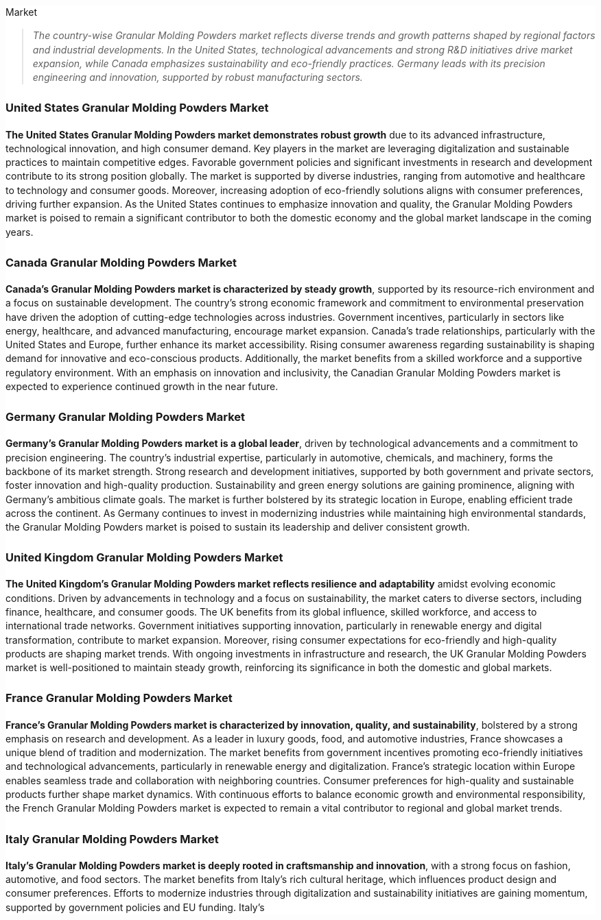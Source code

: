 Market<br /></span></h1><blockquote><p><em><span class="">The country-wise Granular Molding Powders market reflects diverse trends and growth patterns shaped by regional factors and industrial developments. In the United States, technological advancements and strong R&amp;D initiatives drive market expansion, while Canada emphasizes sustainability and eco-friendly practices. Germany leads with its precision engineering and innovation, supported by robust manufacturing sectors.</span></em></p></blockquote><h3><strong>United States Granular Molding Powders Market</strong></h3><p><strong>The United States Granular Molding Powders market demonstrates robust growth</strong> due to its advanced infrastructure, technological innovation, and high consumer demand. Key players in the market are leveraging digitalization and sustainable practices to maintain competitive edges. Favorable government policies and significant investments in research and development contribute to its strong position globally. The market is supported by diverse industries, ranging from automotive and healthcare to technology and consumer goods. Moreover, increasing adoption of eco-friendly solutions aligns with consumer preferences, driving further expansion. As the United States continues to emphasize innovation and quality, the Granular Molding Powders market is poised to remain a significant contributor to both the domestic economy and the global market landscape in the coming years.</p><h3><strong>Canada Granular Molding Powders Market</strong></h3><p><strong>Canada&rsquo;s Granular Molding Powders market is characterized by steady growth</strong>, supported by its resource-rich environment and a focus on sustainable development. The country&rsquo;s strong economic framework and commitment to environmental preservation have driven the adoption of cutting-edge technologies across industries. Government incentives, particularly in sectors like energy, healthcare, and advanced manufacturing, encourage market expansion. Canada&rsquo;s trade relationships, particularly with the United States and Europe, further enhance its market accessibility. Rising consumer awareness regarding sustainability is shaping demand for innovative and eco-conscious products. Additionally, the market benefits from a skilled workforce and a supportive regulatory environment. With an emphasis on innovation and inclusivity, the Canadian Granular Molding Powders market is expected to experience continued growth in the near future.</p><h3><strong>Germany Granular Molding Powders Market</strong></h3><p><strong>Germany&rsquo;s Granular Molding Powders market is a global leader</strong>, driven by technological advancements and a commitment to precision engineering. The country&rsquo;s industrial expertise, particularly in automotive, chemicals, and machinery, forms the backbone of its market strength. Strong research and development initiatives, supported by both government and private sectors, foster innovation and high-quality production. Sustainability and green energy solutions are gaining prominence, aligning with Germany&rsquo;s ambitious climate goals. The market is further bolstered by its strategic location in Europe, enabling efficient trade across the continent. As Germany continues to invest in modernizing industries while maintaining high environmental standards, the Granular Molding Powders market is poised to sustain its leadership and deliver consistent growth.</p><h3><strong>United Kingdom Granular Molding Powders Market</strong></h3><p><strong>The United Kingdom&rsquo;s Granular Molding Powders market reflects resilience and adaptability</strong> amidst evolving economic conditions. Driven by advancements in technology and a focus on sustainability, the market caters to diverse sectors, including finance, healthcare, and consumer goods. The UK benefits from its global influence, skilled workforce, and access to international trade networks. Government initiatives supporting innovation, particularly in renewable energy and digital transformation, contribute to market expansion. Moreover, rising consumer expectations for eco-friendly and high-quality products are shaping market trends. With ongoing investments in infrastructure and research, the UK Granular Molding Powders market is well-positioned to maintain steady growth, reinforcing its significance in both the domestic and global markets.</p><h3><strong>France Granular Molding Powders Market</strong></h3><p><strong>France&rsquo;s Granular Molding Powders market is characterized by innovation, quality, and sustainability</strong>, bolstered by a strong emphasis on research and development. As a leader in luxury goods, food, and automotive industries, France showcases a unique blend of tradition and modernization. The market benefits from government incentives promoting eco-friendly initiatives and technological advancements, particularly in renewable energy and digitalization. France&rsquo;s strategic location within Europe enables seamless trade and collaboration with neighboring countries. Consumer preferences for high-quality and sustainable products further shape market dynamics. With continuous efforts to balance economic growth and environmental responsibility, the French Granular Molding Powders market is expected to remain a vital contributor to regional and global market trends.</p><h3><strong>Italy Granular Molding Powders Market</strong></h3><p><strong>Italy&rsquo;s Granular Molding Powders market is deeply rooted in craftsmanship and innovation</strong>, with a strong focus on fashion, automotive, and food sectors. The market benefits from Italy&rsquo;s rich cultural heritage, which influences product design and consumer preferences. Efforts to modernize industries through digitalization and sustainability initiatives are gaining momentum, supported by government policies and EU funding. Italy&rsquo;s